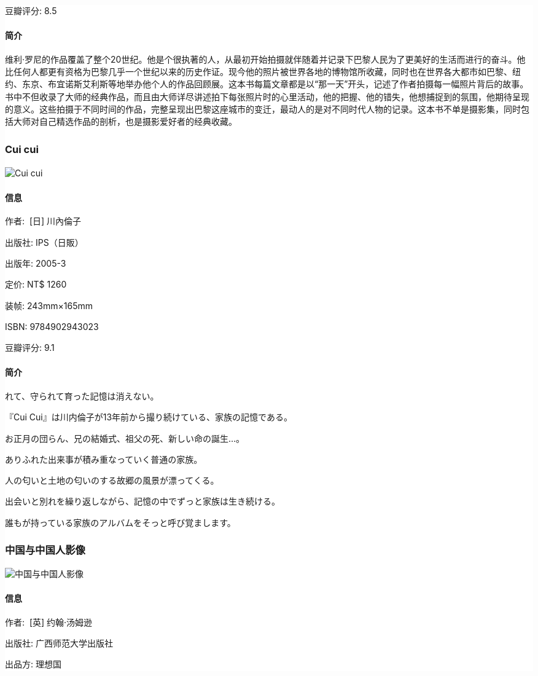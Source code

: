 豆瓣评分: 8.5

#### 简介

维利·罗尼的作品覆盖了整个20世纪。他是个很执著的人，从最初开始拍摄就伴随着并记录下巴黎人民为了更美好的生活而进行的奋斗。他比任何人都更有资格为巴黎几乎一个世纪以来的历史作证。现今他的照片被世界各地的博物馆所收藏，同时也在世界各大都市如巴黎、纽约、东京、布宜诺斯艾利斯等地举办他个人的作品回顾展。这本书每篇文章都是以“那一天”开头，记述了作者拍摄每一幅照片背后的故事。书中不但收录了大师的经典作品，而且由大师详尽讲述拍下每张照片时的心里活动，他的把握、他的错失，他想捕捉到的氛围，他期待呈现的意义。这些拍摄于不同时间的作品，完整呈现出巴黎这座城市的变迁，最动人的是对不同时代人物的记录。这本书不单是摄影集，同时包括大师对自己精选作品的剖析，也是摄影爱好者的经典收藏。



### Cui cui

![Cui cui](https://img3.doubanio.com/view/subject/l/public/s3600024.jpg)

#### 信息

作者:  [日] 川內倫子 

出版社: IPS（日販） 

出版年: 2005-3 

定价: NT$ 1260 

装帧: 243mm×165mm 

ISBN: 9784902943023

豆瓣评分: 9.1

#### 简介

れて、守られて育った記憶は消えない。

『Cui Cui』は川内倫子が13年前から撮り続けている、家族の記憶である。

お正月の団らん、兄の結婚式、祖父の死、新しい命の誕生…。

ありふれた出来事が積み重なっていく普通の家族。

人の匂いと土地の匂いのする故郷の風景が漂ってくる。

出会いと別れを繰り返しながら、記憶の中でずっと家族は生き続ける。

誰もが持っている家族のアルバムをそっと呼び覚まします。



### 中国与中国人影像

![中国与中国人影像](https://img1.doubanio.com/view/subject/l/public/s24227607.jpg)

#### 信息

作者:  [英] 约翰·汤姆逊 

出版社: 广西师范大学出版社 

出品方: 理想国 
